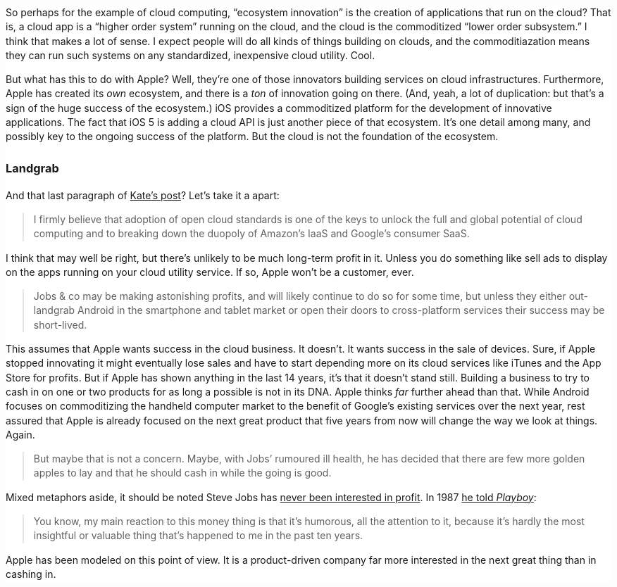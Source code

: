 <p>So perhaps for the example of cloud computing, “ecosystem innovation” is the creation of applications that run on the cloud? That is, a cloud app is a “higher order system” running on the cloud, and the cloud is the commoditized “lower order subsystem.” I think that makes a lot of sense. I expect people will do all kinds of things building on clouds, and the commoditiazation means they can run such systems on any standardized, inexpensive cloud utility. Cool.</p>

<p>But what has this to do with Apple? Well, they’re one of those innovators building services on cloud infrastructures. Furthermore, Apple has created its <em>own</em> ecosystem, and there is a <em>ton</em> of innovation going on there. (And, yeah, a lot of duplication: but that’s a sign of the huge success of the ecosystem.) iOS provides a commoditized platform for the development of innovative applications. The fact that iOS 5 is adding a cloud API is just another piece of that ecosystem. It’s one detail among many, and possibly key to the ongoing success of the platform. But the cloud is not the foundation of the ecosystem.</p>

<h3>Landgrab</h3>

<p>And that last paragraph of <a href="http://www.katescomment.com/open-apple-icloud/">Kate’s post</a>? Let’s take it a apart:</p>

<blockquote><p>I firmly believe that adoption of open cloud standards is one of the keys to unlock the full and global potential of cloud computing and to breaking down the duopoly of Amazon’s IaaS and Google’s consumer SaaS.</p></blockquote>

<p>I think that may well be right, but there’s unlikely to be much long-term profit in it. Unless you do something like sell ads to display on the apps running on your cloud utility service. If so, Apple won’t be a customer, ever.</p>

<blockquote><p>Jobs &amp; co may be making astonishing profits, and will likely continue to do so for some time, but unless they either out-landgrab Android in the smartphone and tablet market or open their doors to cross-platform services their success may be short-lived.</p></blockquote>

<p>This assumes that Apple wants success in the cloud business. It doesn’t. It wants success in the sale of devices. Sure, if Apple stopped innovating it might eventually lose sales and have to start depending more on its cloud services like iTunes and the App Store for profits. But if Apple has shown anything in the last 14 years, it’s that it doesn’t stand still. Building a business to try to cash in on one or two products for as long a possible is not in its DNA. Apple thinks <em>far</em> further ahead than that. While Android focuses on commoditizing the handheld computer market to the benefit of Google’s existing services over the next year, rest assured that Apple is already focused on the next great product that five years from now will change the way we look at things. Again.</p>

<blockquote><p>But maybe that is not a concern. Maybe, with Jobs’ rumoured ill health, he has decided that there are few more golden apples to lay and that he should cash in while the going is good.</p></blockquote>

<p>Mixed metaphors aside, it should be noted Steve Jobs has <a href="http://blogs.reuters.com/great-debate/2011/08/29/jobs-made-apple-great-by-ignoring-profit/">never been interested in profit</a>. In 1987 <a href="http://www.razorianfly.com/2011/07/18/steve-jobs-my-main-reaction-to-this-money-thing-is-that-its-humorous/">he told <em>Playboy</em></a>:</p>

<blockquote><p>You know, my main reaction to this money thing is that it’s humorous, all the attention to it, because it’s hardly the most insightful or valuable thing that’s happened to me in the past ten years.</p></blockquote>

<p>Apple has been modeled on this point of view. It is a product-driven company far more interested in the next great thing than in cashing in.</p>
